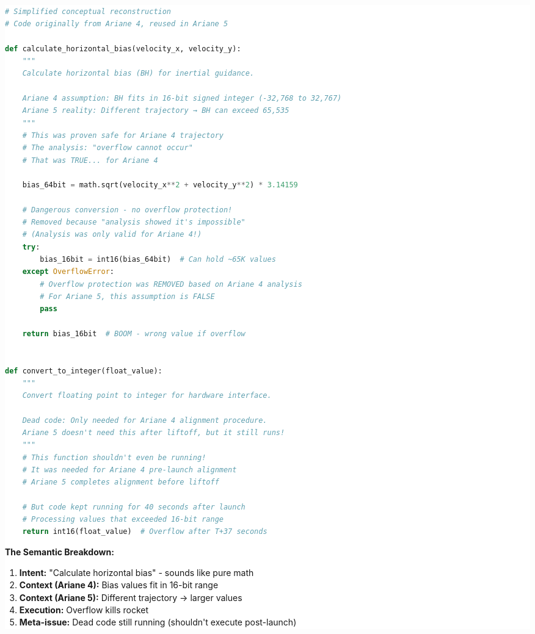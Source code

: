 ```python
# Simplified conceptual reconstruction
# Code originally from Ariane 4, reused in Ariane 5

def calculate_horizontal_bias(velocity_x, velocity_y):
    """
    Calculate horizontal bias (BH) for inertial guidance.

    Ariane 4 assumption: BH fits in 16-bit signed integer (-32,768 to 32,767)
    Ariane 5 reality: Different trajectory → BH can exceed 65,535
    """
    # This was proven safe for Ariane 4 trajectory
    # The analysis: "overflow cannot occur"
    # That was TRUE... for Ariane 4

    bias_64bit = math.sqrt(velocity_x**2 + velocity_y**2) * 3.14159

    # Dangerous conversion - no overflow protection!
    # Removed because "analysis showed it's impossible"
    # (Analysis was only valid for Ariane 4!)
    try:
        bias_16bit = int16(bias_64bit)  # Can hold ~65K values
    except OverflowError:
        # Overflow protection was REMOVED based on Ariane 4 analysis
        # For Ariane 5, this assumption is FALSE
        pass

    return bias_16bit  # BOOM - wrong value if overflow


def convert_to_integer(float_value):
    """
    Convert floating point to integer for hardware interface.

    Dead code: Only needed for Ariane 4 alignment procedure.
    Ariane 5 doesn't need this after liftoff, but it still runs!
    """
    # This function shouldn't even be running!
    # It was needed for Ariane 4 pre-launch alignment
    # Ariane 5 completes alignment before liftoff

    # But code kept running for 40 seconds after launch
    # Processing values that exceeded 16-bit range
    return int16(float_value)  # Overflow after T+37 seconds
```

**The Semantic Breakdown:**

1. **Intent:** "Calculate horizontal bias" - sounds like pure math
2. **Context (Ariane 4):** Bias values fit in 16-bit range
3. **Context (Ariane 5):** Different trajectory → larger values
4. **Execution:** Overflow kills rocket
5. **Meta-issue:** Dead code still running (shouldn't execute post-launch)
